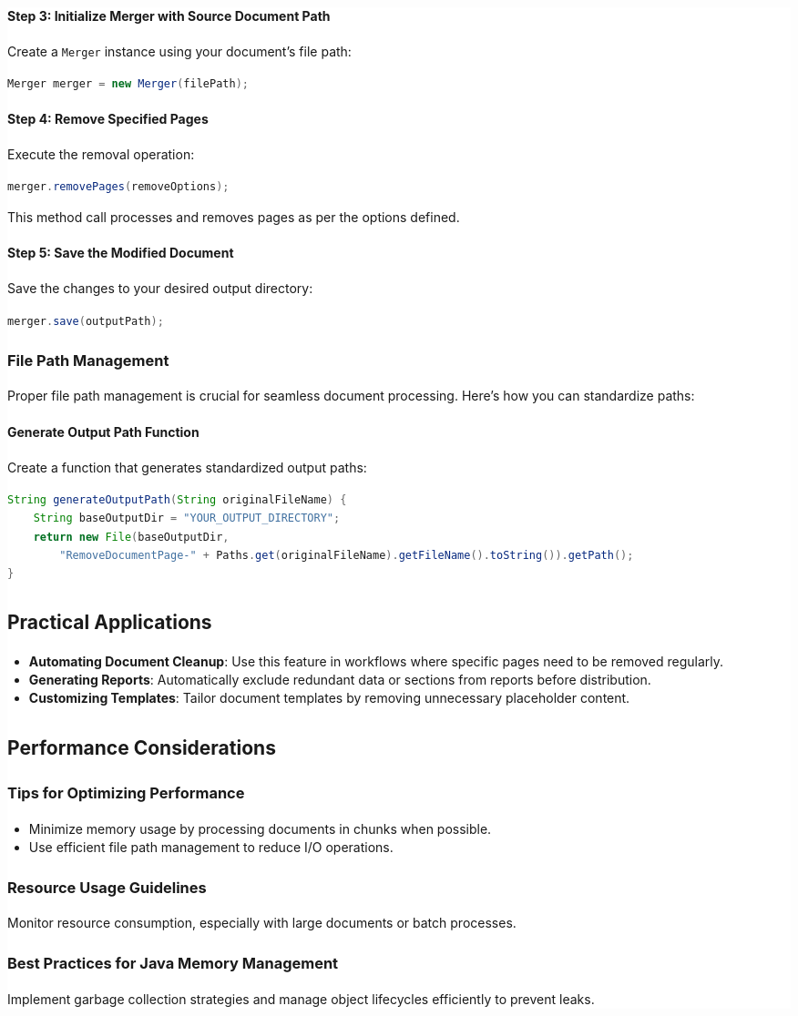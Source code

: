 #### Step 3: Initialize Merger with Source Document Path
Create a `Merger` instance using your document’s file path:
```java
Merger merger = new Merger(filePath);
```

#### Step 4: Remove Specified Pages
Execute the removal operation:
```java
merger.removePages(removeOptions);
```
This method call processes and removes pages as per the options defined.

#### Step 5: Save the Modified Document
Save the changes to your desired output directory:
```java
merger.save(outputPath);
```

### File Path Management
Proper file path management is crucial for seamless document processing. Here’s how you can standardize paths:

#### Generate Output Path Function
Create a function that generates standardized output paths:
```java
String generateOutputPath(String originalFileName) {
    String baseOutputDir = "YOUR_OUTPUT_DIRECTORY";
    return new File(baseOutputDir, 
        "RemoveDocumentPage-" + Paths.get(originalFileName).getFileName().toString()).getPath();
}
```

## Practical Applications
- **Automating Document Cleanup**: Use this feature in workflows where specific pages need to be removed regularly.
- **Generating Reports**: Automatically exclude redundant data or sections from reports before distribution.
- **Customizing Templates**: Tailor document templates by removing unnecessary placeholder content.

## Performance Considerations
### Tips for Optimizing Performance
- Minimize memory usage by processing documents in chunks when possible.
- Use efficient file path management to reduce I/O operations.

### Resource Usage Guidelines
Monitor resource consumption, especially with large documents or batch processes.

### Best Practices for Java Memory Management
Implement garbage collection strategies and manage object lifecycles efficiently to prevent leaks.

